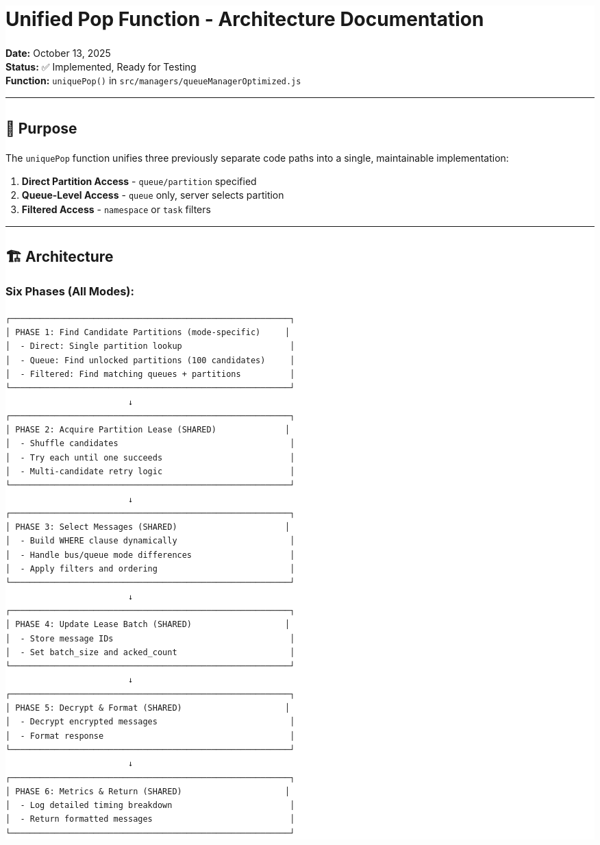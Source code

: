 # Unified Pop Function - Architecture Documentation

**Date:** October 13, 2025  
**Status:** ✅ Implemented, Ready for Testing  
**Function:** `uniquePop()` in `src/managers/queueManagerOptimized.js`

---

## 🎯 Purpose

The `uniquePop` function unifies three previously separate code paths into a single, maintainable implementation:

1. **Direct Partition Access** - `queue/partition` specified
2. **Queue-Level Access** - `queue` only, server selects partition  
3. **Filtered Access** - `namespace` or `task` filters

---

## 🏗️ Architecture

### Six Phases (All Modes):

```
┌─────────────────────────────────────────────────────────┐
│ PHASE 1: Find Candidate Partitions (mode-specific)     │
│  - Direct: Single partition lookup                      │
│  - Queue: Find unlocked partitions (100 candidates)     │
│  - Filtered: Find matching queues + partitions          │
└─────────────────────────────────────────────────────────┘
                         ↓
┌─────────────────────────────────────────────────────────┐
│ PHASE 2: Acquire Partition Lease (SHARED)              │
│  - Shuffle candidates                                   │
│  - Try each until one succeeds                          │
│  - Multi-candidate retry logic                          │
└─────────────────────────────────────────────────────────┘
                         ↓
┌─────────────────────────────────────────────────────────┐
│ PHASE 3: Select Messages (SHARED)                      │
│  - Build WHERE clause dynamically                       │
│  - Handle bus/queue mode differences                    │
│  - Apply filters and ordering                           │
└─────────────────────────────────────────────────────────┘
                         ↓
┌─────────────────────────────────────────────────────────┐
│ PHASE 4: Update Lease Batch (SHARED)                   │
│  - Store message IDs                                    │
│  - Set batch_size and acked_count                       │
└─────────────────────────────────────────────────────────┘
                         ↓
┌─────────────────────────────────────────────────────────┐
│ PHASE 5: Decrypt & Format (SHARED)                     │
│  - Decrypt encrypted messages                           │
│  - Format response                                      │
└─────────────────────────────────────────────────────────┘
                         ↓
┌─────────────────────────────────────────────────────────┐
│ PHASE 6: Metrics & Return (SHARED)                     │
│  - Log detailed timing breakdown                        │
│  - Return formatted messages                            │
└─────────────────────────────────────────────────────────┘
```
